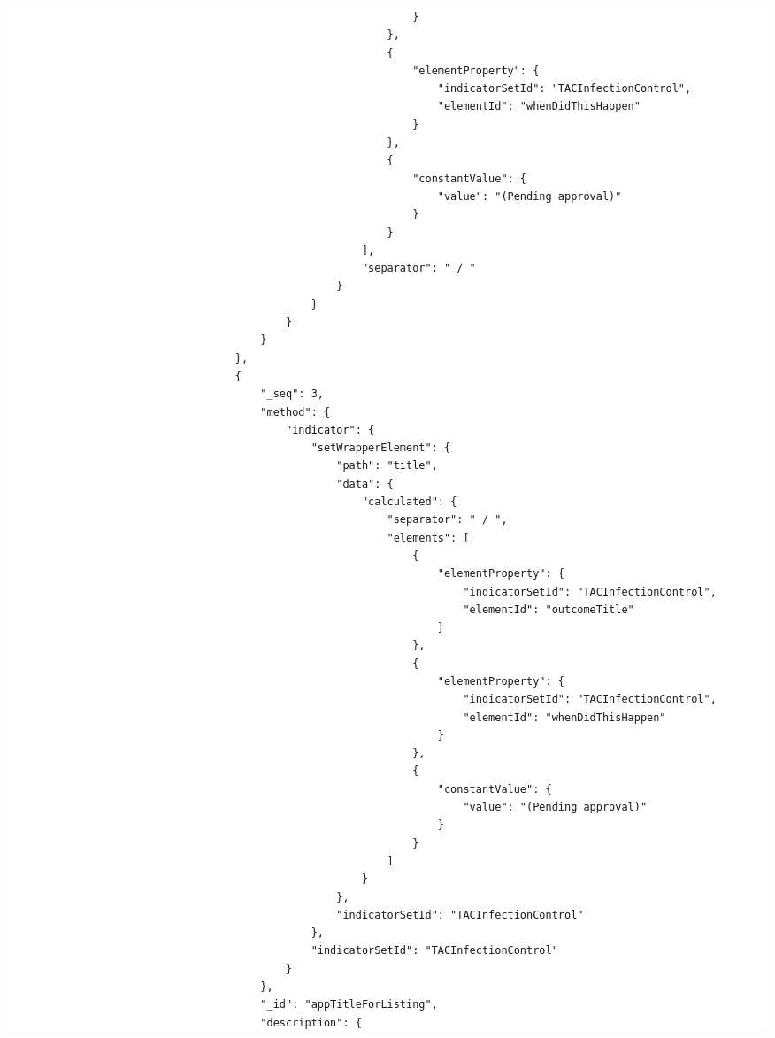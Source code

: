 ```,
                                                                }
                                                            },
                                                            {
                                                                "elementProperty": {
                                                                    "indicatorSetId": "TACInfectionControl",
                                                                    "elementId": "whenDidThisHappen"
                                                                }
                                                            },
                                                            {
                                                                "constantValue": {
                                                                    "value": "(Pending approval)"
                                                                }
                                                            }
                                                        ],
                                                        "separator": " / "
                                                    }
                                                }
                                            }
                                        }
                                    },
                                    {
                                        "_seq": 3,
                                        "method": {
                                            "indicator": {
                                                "setWrapperElement": {
                                                    "path": "title",
                                                    "data": {
                                                        "calculated": {
                                                            "separator": " / ",
                                                            "elements": [
                                                                {
                                                                    "elementProperty": {
                                                                        "indicatorSetId": "TACInfectionControl",
                                                                        "elementId": "outcomeTitle"
                                                                    }
                                                                },
                                                                {
                                                                    "elementProperty": {
                                                                        "indicatorSetId": "TACInfectionControl",
                                                                        "elementId": "whenDidThisHappen"
                                                                    }
                                                                },
                                                                {
                                                                    "constantValue": {
                                                                        "value": "(Pending approval)"
                                                                    }
                                                                }
                                                            ]
                                                        }
                                                    },
                                                    "indicatorSetId": "TACInfectionControl"
                                                },
                                                "indicatorSetId": "TACInfectionControl"
                                            }
                                        },
                                        "_id": "appTitleForListing",
                                        "description": {
```